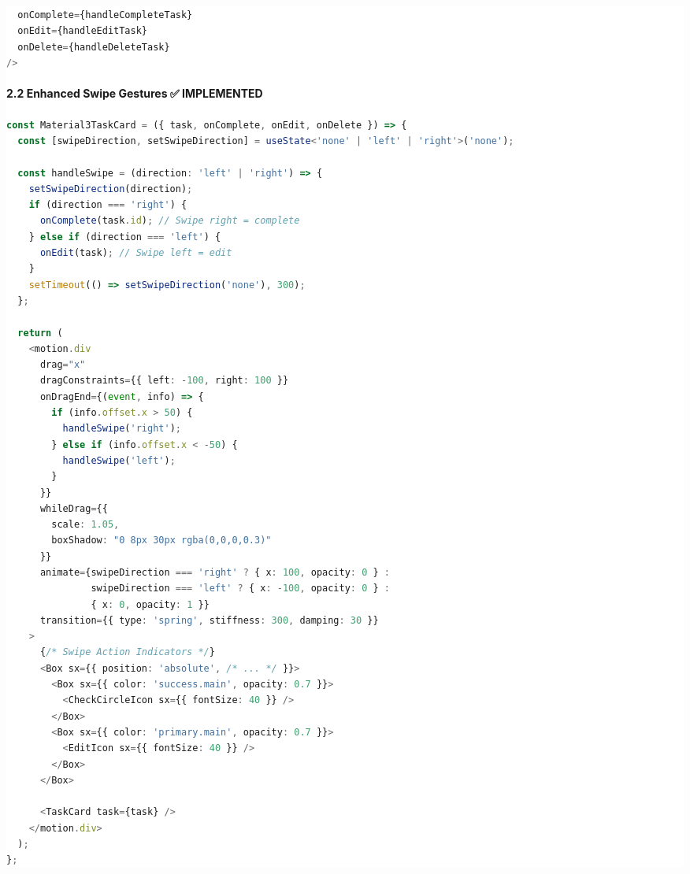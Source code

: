 ```typescript
  onComplete={handleCompleteTask}
  onEdit={handleEditTask}
  onDelete={handleDeleteTask}
/>
```

#### **2.2 Enhanced Swipe Gestures** ✅ **IMPLEMENTED**
```typescript
const Material3TaskCard = ({ task, onComplete, onEdit, onDelete }) => {
  const [swipeDirection, setSwipeDirection] = useState<'none' | 'left' | 'right'>('none');

  const handleSwipe = (direction: 'left' | 'right') => {
    setSwipeDirection(direction);
    if (direction === 'right') {
      onComplete(task.id); // Swipe right = complete
    } else if (direction === 'left') {
      onEdit(task); // Swipe left = edit
    }
    setTimeout(() => setSwipeDirection('none'), 300);
  };

  return (
    <motion.div
      drag="x"
      dragConstraints={{ left: -100, right: 100 }}
      onDragEnd={(event, info) => {
        if (info.offset.x > 50) {
          handleSwipe('right');
        } else if (info.offset.x < -50) {
          handleSwipe('left');
        }
      }}
      whileDrag={{ 
        scale: 1.05,
        boxShadow: "0 8px 30px rgba(0,0,0,0.3)"
      }}
      animate={swipeDirection === 'right' ? { x: 100, opacity: 0 } : 
               swipeDirection === 'left' ? { x: -100, opacity: 0 } : 
               { x: 0, opacity: 1 }}
      transition={{ type: 'spring', stiffness: 300, damping: 30 }}
    >
      {/* Swipe Action Indicators */}
      <Box sx={{ position: 'absolute', /* ... */ }}>
        <Box sx={{ color: 'success.main', opacity: 0.7 }}>
          <CheckCircleIcon sx={{ fontSize: 40 }} />
        </Box>
        <Box sx={{ color: 'primary.main', opacity: 0.7 }}>
          <EditIcon sx={{ fontSize: 40 }} />
        </Box>
      </Box>
      
      <TaskCard task={task} />
    </motion.div>
  );
};
```
